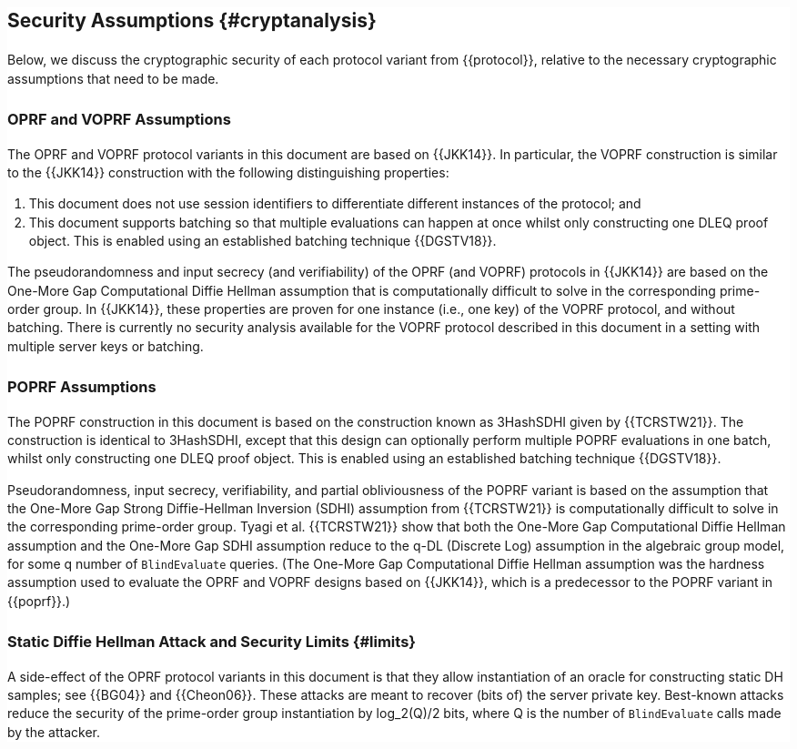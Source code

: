 ## Security Assumptions {#cryptanalysis}

Below, we discuss the cryptographic security of each protocol variant
from {{protocol}}, relative to the necessary cryptographic assumptions
that need to be made.

### OPRF and VOPRF Assumptions

The OPRF and VOPRF protocol variants in this document are based on {{JKK14}}.
In particular, the VOPRF construction is similar to the {{JKK14}} construction
with the following distinguishing properties:

1. This document does not use session identifiers to differentiate different instances of the protocol; and
1. This document supports batching so that multiple evaluations can happen at once whilst only constructing
one DLEQ proof object. This is enabled using an established batching technique {{DGSTV18}}.

The pseudorandomness and input secrecy (and verifiability) of the OPRF (and
VOPRF) protocols in {{JKK14}} are based on the One-More Gap Computational
Diffie Hellman assumption that is computationally difficult to solve in the corresponding prime-order group.
In {{JKK14}}, these properties are proven for one instance (i.e., one key) of
the VOPRF protocol, and without batching. There is currently no security
analysis available for the VOPRF protocol described in this document in
a setting with multiple server keys or batching.

### POPRF Assumptions

The POPRF construction in this document is based on the construction known
as 3HashSDHI given by {{TCRSTW21}}. The construction is identical to
3HashSDHI, except that this design can optionally perform multiple POPRF
evaluations in one batch, whilst only constructing one DLEQ proof object.
This is enabled using an established batching technique {{DGSTV18}}.

Pseudorandomness, input secrecy, verifiability, and partial obliviousness of the POPRF variant is
based on the assumption that the One-More Gap Strong Diffie-Hellman Inversion (SDHI)
assumption from {{TCRSTW21}} is computationally difficult to solve in the corresponding
prime-order group. Tyagi et al. {{TCRSTW21}} show that both the One-More Gap Computational Diffie Hellman assumption
and the One-More Gap SDHI assumption reduce to the q-DL (Discrete Log) assumption
in the algebraic group model, for some q number of `BlindEvaluate` queries.
(The One-More Gap Computational Diffie Hellman assumption was the hardness assumption used to
evaluate the OPRF and VOPRF designs based on {{JKK14}}, which is a predecessor
to the POPRF variant in {{poprf}}.)

### Static Diffie Hellman Attack and Security Limits {#limits}

A side-effect of the OPRF protocol variants in this document is that they allow
instantiation of an oracle for constructing static DH samples; see {{BG04}} and {{Cheon06}}.
These attacks are meant to recover (bits of) the server private key.
Best-known attacks reduce the security of the prime-order group instantiation by log_2(Q)/2
bits, where Q is the number of `BlindEvaluate` calls made by the attacker.
